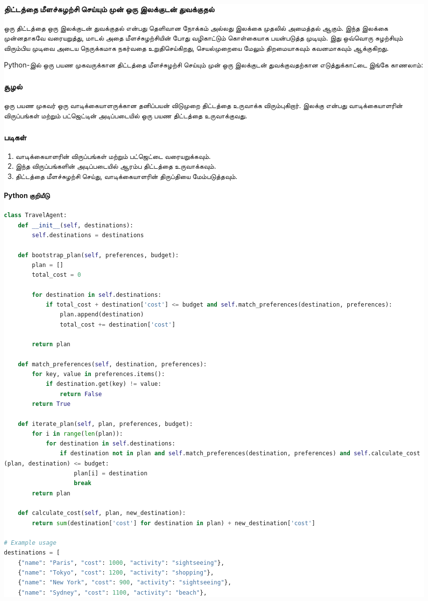 ### திட்டத்தை மீளச்சுழற்சி செய்யும் முன் ஒரு இலக்குடன் துவக்குதல்

ஒரு திட்டத்தை ஒரு இலக்குடன் துவக்குதல் என்பது தெளிவான நோக்கம் அல்லது இலக்கை முதலில் அமைத்தல் ஆகும். இந்த இலக்கை முன்னதாகவே வரையறுத்து, மாடல் அதை மீளச்சுழற்சியின் போது வழிகாட்டும் கொள்கையாக பயன்படுத்த முடியும். இது ஒவ்வொரு சுழற்சியும் விரும்பிய முடிவை அடைய நெருக்கமாக நகர்வதை உறுதிசெய்கிறது, செயல்முறையை மேலும் திறமையாகவும் கவனமாகவும் ஆக்குகிறது.

Python-இல் ஒரு பயண முகவருக்கான திட்டத்தை மீளச்சுழற்சி செய்யும் முன் ஒரு இலக்குடன் துவக்குவதற்கான எடுத்துக்காட்டை இங்கே காணலாம்:

### சூழல்

ஒரு பயண முகவர் ஒரு வாடிக்கையாளருக்கான தனிப்பயன் விடுமுறை திட்டத்தை உருவாக்க விரும்புகிறார். இலக்கு என்பது வாடிக்கையாளரின் விருப்பங்கள் மற்றும் பட்ஜெட்டின் அடிப்படையில் ஒரு பயண திட்டத்தை உருவாக்குவது.

### படிகள்

1. வாடிக்கையாளரின் விருப்பங்கள் மற்றும் பட்ஜெட்டை வரையறுக்கவும்.
2. இந்த விருப்பங்களின் அடிப்படையில் ஆரம்ப திட்டத்தை உருவாக்கவும்.
3. திட்டத்தை மீளச்சுழற்சி செய்து, வாடிக்கையாளரின் திருப்தியை மேம்படுத்தவும்.

#### Python குறியீடு

```python
class TravelAgent:
    def __init__(self, destinations):
        self.destinations = destinations

    def bootstrap_plan(self, preferences, budget):
        plan = []
        total_cost = 0

        for destination in self.destinations:
            if total_cost + destination['cost'] <= budget and self.match_preferences(destination, preferences):
                plan.append(destination)
                total_cost += destination['cost']

        return plan

    def match_preferences(self, destination, preferences):
        for key, value in preferences.items():
            if destination.get(key) != value:
                return False
        return True

    def iterate_plan(self, plan, preferences, budget):
        for i in range(len(plan)):
            for destination in self.destinations:
                if destination not in plan and self.match_preferences(destination, preferences) and self.calculate_cost(plan, destination) <= budget:
                    plan[i] = destination
                    break
        return plan

    def calculate_cost(self, plan, new_destination):
        return sum(destination['cost'] for destination in plan) + new_destination['cost']

# Example usage
destinations = [
    {"name": "Paris", "cost": 1000, "activity": "sightseeing"},
    {"name": "Tokyo", "cost": 1200, "activity": "shopping"},
    {"name": "New York", "cost": 900, "activity": "sightseeing"},
    {"name": "Sydney", "cost": 1100, "activity": "beach"},
```